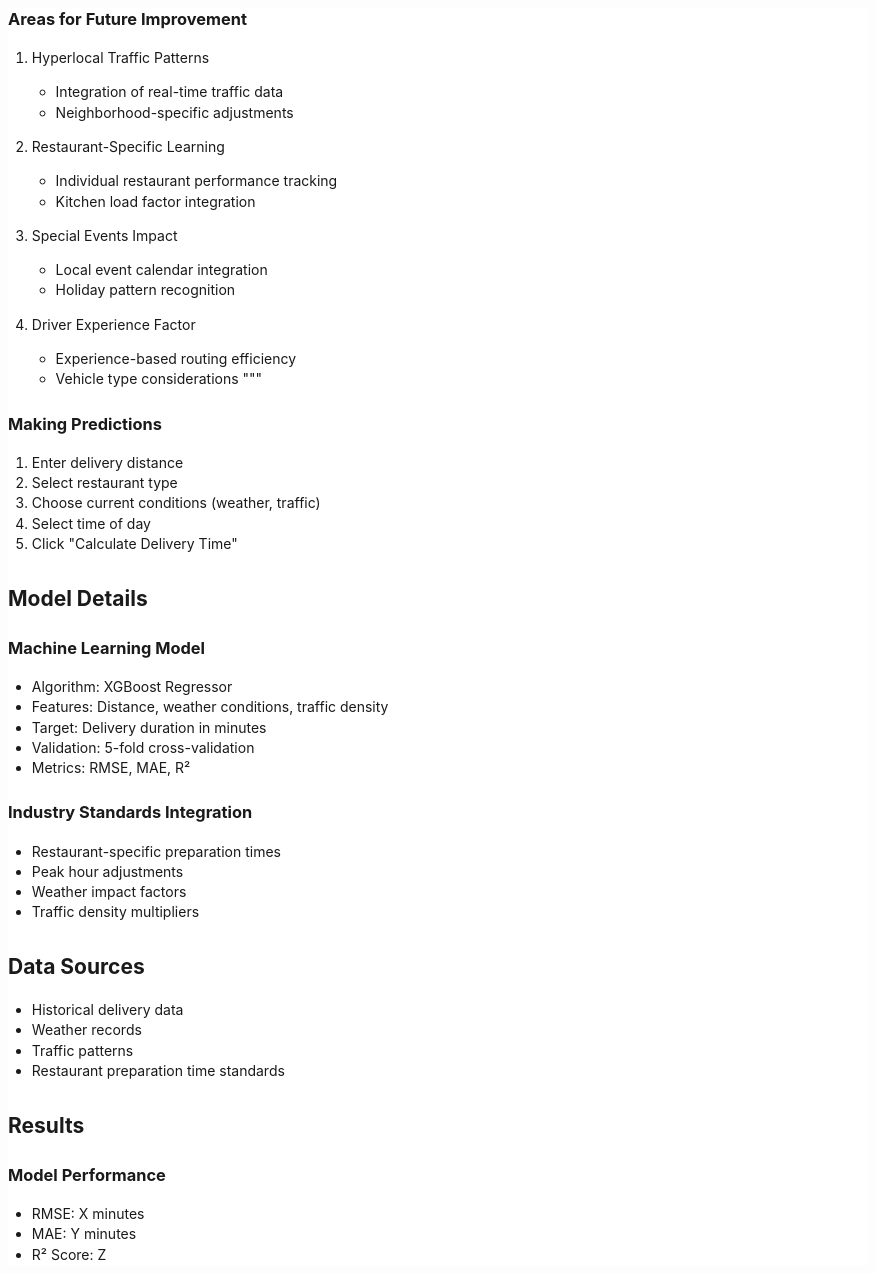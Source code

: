 ### Areas for Future Improvement
1. Hyperlocal Traffic Patterns
   - Integration of real-time traffic data
   - Neighborhood-specific adjustments

2. Restaurant-Specific Learning
   - Individual restaurant performance tracking
   - Kitchen load factor integration

3. Special Events Impact
   - Local event calendar integration
   - Holiday pattern recognition

4. Driver Experience Factor
   - Experience-based routing efficiency
   - Vehicle type considerations
"""

### Making Predictions
1. Enter delivery distance
2. Select restaurant type
3. Choose current conditions (weather, traffic)
4. Select time of day
5. Click "Calculate Delivery Time"

## Model Details

### Machine Learning Model
- Algorithm: XGBoost Regressor
- Features: Distance, weather conditions, traffic density
- Target: Delivery duration in minutes
- Validation: 5-fold cross-validation
- Metrics: RMSE, MAE, R²

### Industry Standards Integration
- Restaurant-specific preparation times
- Peak hour adjustments
- Weather impact factors
- Traffic density multipliers

## Data Sources
- Historical delivery data
- Weather records
- Traffic patterns
- Restaurant preparation time standards

## Results

### Model Performance
- RMSE: X minutes
- MAE: Y minutes
- R² Score: Z
